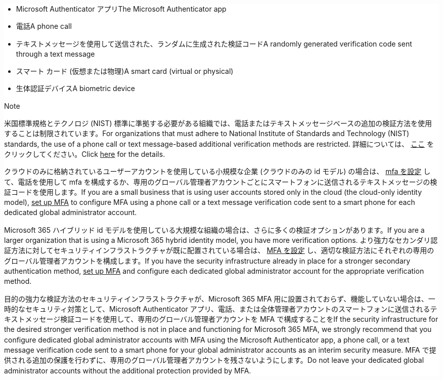 - <span data-ttu-id="079d2-149">Microsoft Authenticator アプリ</span><span class="sxs-lookup"><span data-stu-id="079d2-149">The Microsoft Authenticator app</span></span>

- <span data-ttu-id="079d2-150">電話</span><span class="sxs-lookup"><span data-stu-id="079d2-150">A phone call</span></span>
    
- <span data-ttu-id="079d2-151">テキストメッセージを使用して送信された、ランダムに生成された検証コード</span><span class="sxs-lookup"><span data-stu-id="079d2-151">A randomly generated verification code sent through a text message</span></span>
    
- <span data-ttu-id="079d2-152">スマート カード (仮想または物理)</span><span class="sxs-lookup"><span data-stu-id="079d2-152">A smart card (virtual or physical)</span></span>
    
- <span data-ttu-id="079d2-153">生体認証デバイス</span><span class="sxs-lookup"><span data-stu-id="079d2-153">A biometric device</span></span>
    
>[!Note]
><span data-ttu-id="079d2-154">米国標準規格とテクノロジ (NIST) 標準に準拠する必要がある組織では、電話またはテキストメッセージベースの追加の検証方法を使用することは制限されています。</span><span class="sxs-lookup"><span data-stu-id="079d2-154">For organizations that must adhere to National Institute of Standards and Technology (NIST) standards, the use of a phone call or text message-based additional verification methods are restricted.</span></span> <span data-ttu-id="079d2-155">詳細については、 [ここ](https://pages.nist.gov/800-63-FAQ/#q-b01) をクリックしてください。</span><span class="sxs-lookup"><span data-stu-id="079d2-155">Click [here](https://pages.nist.gov/800-63-FAQ/#q-b01) for the details.</span></span>
>

<span data-ttu-id="079d2-156">クラウドのみに格納されているユーザーアカウントを使用している小規模な企業 (クラウドのみの id モデル) の場合は、 [mfa を設定](https://docs.microsoft.com/office365/admin/security-and-compliance/set-up-multi-factor-authentication) して、電話を使用して mfa を構成するか、専用のグローバル管理者アカウントごとにスマートフォンに送信されるテキストメッセージの検証コードを使用します。</span><span class="sxs-lookup"><span data-stu-id="079d2-156">If you are a small business that is using user accounts stored only in the cloud (the cloud-only identity model), [set up MFA](https://docs.microsoft.com/office365/admin/security-and-compliance/set-up-multi-factor-authentication) to configure MFA using a phone call or a text message verification code sent to a smart phone for each dedicated global administrator account.</span></span>
    
<span data-ttu-id="079d2-157">Microsoft 365 ハイブリッド id モデルを使用している大規模な組織の場合は、さらに多くの検証オプションがあります。</span><span class="sxs-lookup"><span data-stu-id="079d2-157">If you are a larger organization that is using a Microsoft 365 hybrid identity model, you have more verification options.</span></span> <span data-ttu-id="079d2-158">より強力なセカンダリ認証方法に対してセキュリティインフラストラクチャが既に配置されている場合は、 [MFA を設定](https://docs.microsoft.com/microsoft-365/admin/security-and-compliance/set-up-multi-factor-authentication) し、適切な検証方法にそれぞれの専用のグローバル管理者アカウントを構成します。</span><span class="sxs-lookup"><span data-stu-id="079d2-158">If you have the security infrastructure already in place for a stronger secondary authentication method, [set up MFA](https://docs.microsoft.com/microsoft-365/admin/security-and-compliance/set-up-multi-factor-authentication) and configure each dedicated global administrator account for the appropriate verification method.</span></span>
  
<span data-ttu-id="079d2-159">目的の強力な検証方法のセキュリティインフラストラクチャが、Microsoft 365 MFA 用に設置されておらず、機能していない場合は、一時的なセキュリティ対策として、Microsoft Authenticator アプリ、電話、または全体管理者アカウントのスマートフォンに送信されるテキストメッセージ検証コードを使用して、専用のグローバル管理者アカウントを MFA で構成することを</span><span class="sxs-lookup"><span data-stu-id="079d2-159">If the security infrastructure for the desired stronger verification method is not in place and functioning for Microsoft 365 MFA, we strongly recommend that you configure dedicated global administrator accounts with MFA using the Microsoft Authenticator app, a phone call, or a text message verification code sent to a smart phone for your global administrator accounts as an interim security measure.</span></span> <span data-ttu-id="079d2-160">MFA で提供される追加の保護を行わずに、専用のグローバル管理者アカウントを残さないようにします。</span><span class="sxs-lookup"><span data-stu-id="079d2-160">Do not leave your dedicated global administrator accounts without the additional protection provided by MFA.</span></span>
  
